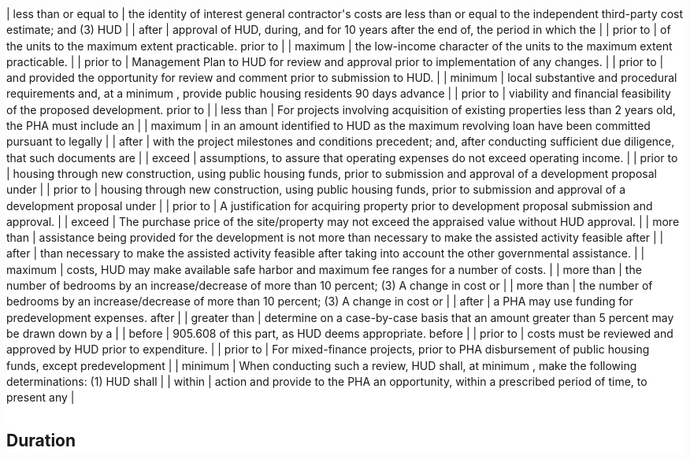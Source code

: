 | less than or equal to | the identity of interest general contractor's costs are less than or equal to the independent third-party cost estimate; and (3) HUD |
| after                 | approval of HUD, during, and for 10 years after the end of, the period in which the                                                  |
| prior to              | of the units to the maximum extent practicable. prior to                                                                             |
| maximum               | the low-income character of the units to the maximum  extent practicable.                                                            |
| prior to              | Management Plan to HUD for review and approval prior to  implementation of any changes.                                              |
| prior to              | and provided the opportunity for review and comment prior to  submission to HUD.                                                     |
| minimum               | local substantive and procedural requirements and, at a minimum , provide public housing residents 90 days advance                   |
| prior to              | viability and financial feasibility of the proposed development. prior to                                                            |
| less than             | For projects involving acquisition of existing properties  less than 2 years old, the PHA must include an                            |
| maximum               | in an amount identified to HUD as the maximum revolving loan have been committed pursuant to legally                                 |
| after                 | with the project milestones and conditions precedent; and, after conducting sufficient due diligence, that such documents are        |
| exceed                | assumptions, to assure that operating expenses do not exceed  operating income.                                                      |
| prior to              | housing through new construction, using public housing funds, prior to submission and approval of a development proposal under       |
| prior to              | housing through new construction, using public housing funds, prior to submission and approval of a development proposal under       |
| prior to              | A justification for acquiring property  prior to  development proposal submission and approval.                                      |
| exceed                | The purchase price of the site/property may not  exceed  the appraised value without HUD approval.                                   |
| more than             | assistance being provided for the development is not more than necessary to make the assisted activity feasible after                |
| after                 | than necessary to make the assisted activity feasible after  taking into account the other governmental assistance.                  |
| maximum               | costs, HUD may make available safe harbor and maximum  fee ranges for a number of costs.                                             |
| more than             | the number of bedrooms by an increase/decrease of more than 10 percent; (3) A change in cost or                                      |
| more than             | the number of bedrooms by an increase/decrease of more than 10 percent; (3) A change in cost or                                      |
| after                 | a PHA may use funding for predevelopment expenses. after                                                                             |
| greater than          | determine on a case-by-case basis that an amount greater than 5 percent may be drawn down by a                                       |
| before                | 905.608 of this part, as HUD deems appropriate. before                                                                               |
| prior to              | costs must be reviewed and approved by HUD prior to  expenditure.                                                                    |
| prior to              | For mixed-finance projects,  prior to PHA disbursement of public housing funds, except predevelopment                                |
| minimum               | When conducting such a review, HUD shall, at  minimum , make the following determinations: (1) HUD shall                             |
| within                | action and provide to the PHA an opportunity, within a prescribed period of time, to present any                                     |


## Duration
